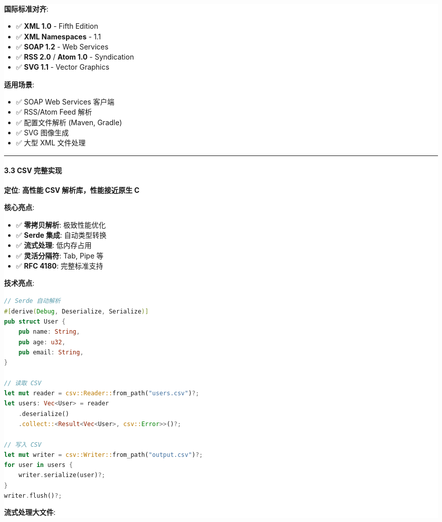 **国际标准对齐**:

- ✅ **XML 1.0** - Fifth Edition
- ✅ **XML Namespaces** - 1.1
- ✅ **SOAP 1.2** - Web Services
- ✅ **RSS 2.0** / **Atom 1.0** - Syndication
- ✅ **SVG 1.1** - Vector Graphics

**适用场景**:

- ✅ SOAP Web Services 客户端
- ✅ RSS/Atom Feed 解析
- ✅ 配置文件解析 (Maven, Gradle)
- ✅ SVG 图像生成
- ✅ 大型 XML 文件处理

---

#### 3.3 CSV 完整实现

**定位**: **高性能 CSV 解析库，性能接近原生 C**

**核心亮点**:

- ✅ **零拷贝解析**: 极致性能优化
- ✅ **Serde 集成**: 自动类型转换
- ✅ **流式处理**: 低内存占用
- ✅ **灵活分隔符**: Tab, Pipe 等
- ✅ **RFC 4180**: 完整标准支持

**技术亮点**:

```rust
// Serde 自动解析
#[derive(Debug, Deserialize, Serialize)]
pub struct User {
    pub name: String,
    pub age: u32,
    pub email: String,
}

// 读取 CSV
let mut reader = csv::Reader::from_path("users.csv")?;
let users: Vec<User> = reader
    .deserialize()
    .collect::<Result<Vec<User>, csv::Error>>()?;

// 写入 CSV
let mut writer = csv::Writer::from_path("output.csv")?;
for user in users {
    writer.serialize(user)?;
}
writer.flush()?;
```

**流式处理大文件**:
